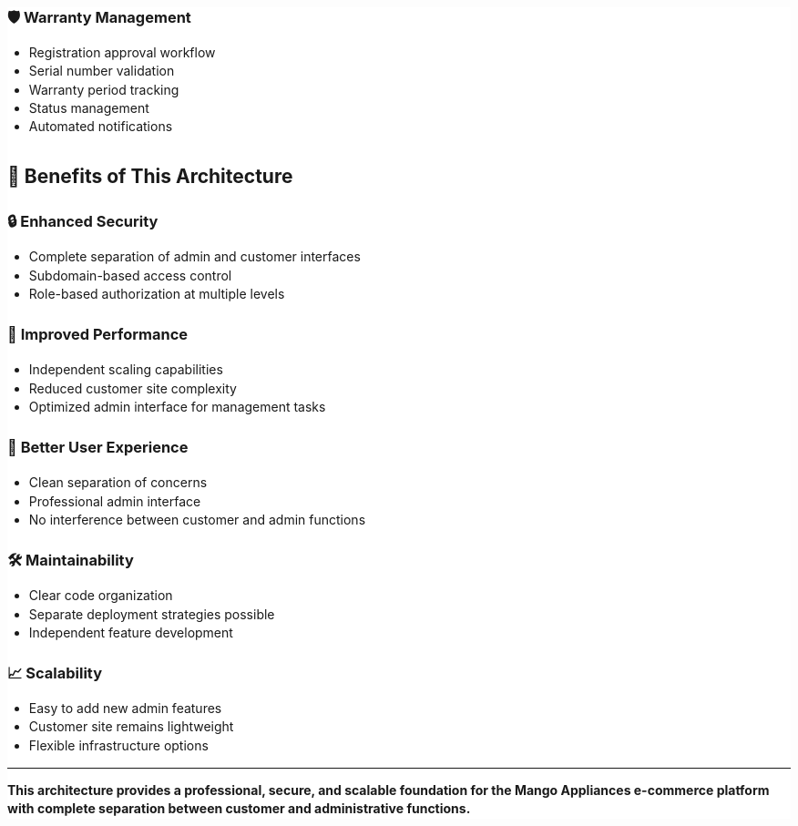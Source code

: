 ### 🛡️ Warranty Management
- Registration approval workflow
- Serial number validation
- Warranty period tracking
- Status management
- Automated notifications

## 🎯 Benefits of This Architecture

### 🔒 **Enhanced Security**
- Complete separation of admin and customer interfaces
- Subdomain-based access control
- Role-based authorization at multiple levels

### 🚀 **Improved Performance**
- Independent scaling capabilities
- Reduced customer site complexity
- Optimized admin interface for management tasks

### 👥 **Better User Experience**
- Clean separation of concerns
- Professional admin interface
- No interference between customer and admin functions

### 🛠️ **Maintainability**
- Clear code organization
- Separate deployment strategies possible
- Independent feature development

### 📈 **Scalability**
- Easy to add new admin features
- Customer site remains lightweight
- Flexible infrastructure options

---

**This architecture provides a professional, secure, and scalable foundation for the Mango Appliances e-commerce platform with complete separation between customer and administrative functions.**